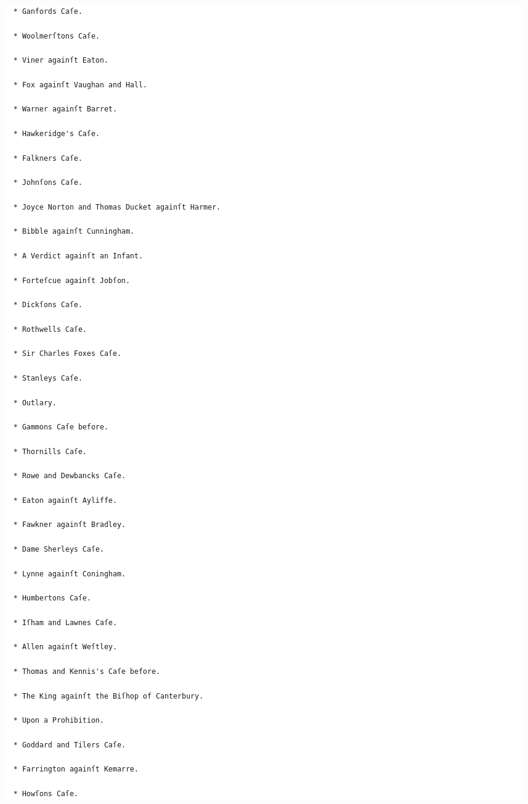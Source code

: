       * Ganfords Caſe.

      * Woolmerſtons Caſe.

      * Viner againſt Eaton.

      * Fox againſt Vaughan and Hall.

      * Warner againſt Barret.

      * Hawkeridge's Caſe.

      * Falkners Caſe.

      * Johnſons Caſe.

      * Joyce Norton and Thomas Ducket againſt Harmer.

      * Bibble againſt Cunningham.

      * A Verdict againſt an Infant.

      * Forteſcue againſt Jobſon.

      * Dickſons Caſe.

      * Rothwells Caſe.

      * Sir Charles Foxes Caſe.

      * Stanleys Caſe.

      * Outlary.

      * Gammons Caſe before.

      * Thornills Caſe.

      * Rowe and Dewbancks Caſe.

      * Eaton againſt Ayliffe.

      * Fawkner againſt Bradley.

      * Dame Sherleys Caſe.

      * Lynne againſt Coningham.

      * Humbertons Caſe.

      * Iſham and Lawnes Caſe.

      * Allen againſt Weſtley.

      * Thomas and Kennis's Caſe before.

      * The King againſt the Biſhop of Canterbury.

      * Upon a Prohibition.

      * Goddard and Tilers Caſe.

      * Farrington againſt Kemarre.

      * Howſons Caſe.
